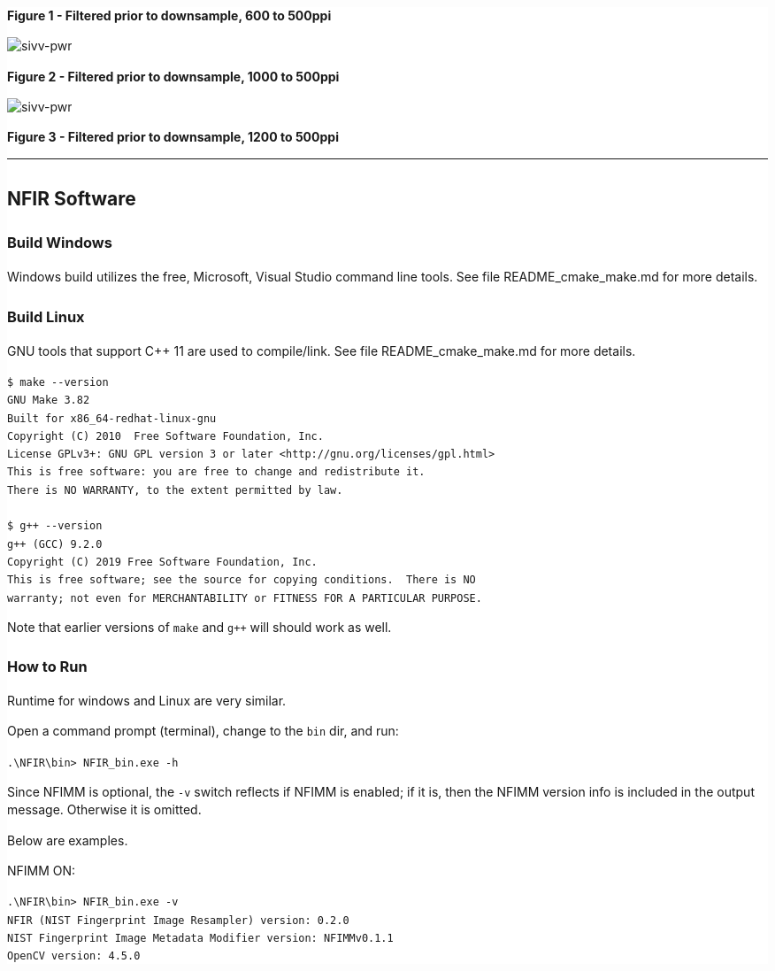 **Figure 1 - Filtered prior to downsample, 600 to 500ppi**

![sivv-pwr](doc/img/sivv_1Dpower_filteredImg_1000to0500.png)

**Figure 2 - Filtered prior to downsample, 1000 to 500ppi**

![sivv-pwr](doc/img/sivv_1Dpower_filteredImg_1200to0500.png)

**Figure 3 - Filtered prior to downsample, 1200 to 500ppi**

----------
## NFIR Software

### Build Windows
Windows build utilizes the free, Microsoft, Visual Studio command line tools.  See file README_cmake_make.md for more details.

### Build Linux
GNU tools that support C++ 11 are used to compile/link.  See file README_cmake_make.md for more details.

```
$ make --version
GNU Make 3.82
Built for x86_64-redhat-linux-gnu
Copyright (C) 2010  Free Software Foundation, Inc.
License GPLv3+: GNU GPL version 3 or later <http://gnu.org/licenses/gpl.html>
This is free software: you are free to change and redistribute it.
There is NO WARRANTY, to the extent permitted by law.

$ g++ --version
g++ (GCC) 9.2.0
Copyright (C) 2019 Free Software Foundation, Inc.
This is free software; see the source for copying conditions.  There is NO
warranty; not even for MERCHANTABILITY or FITNESS FOR A PARTICULAR PURPOSE.
```

Note that earlier versions of `make` and `g++` will should work as well.

### How to Run
Runtime for windows and Linux are very similar.

Open a command prompt (terminal), change to the `bin` dir, and run:

```
.\NFIR\bin> NFIR_bin.exe -h
```

Since NFIMM is optional, the `-v` switch reflects if NFIMM is enabled; if it is, then the NFIMM version info is included in the output message.  Otherwise it is omitted.

Below are examples.

NFIMM ON:
```
.\NFIR\bin> NFIR_bin.exe -v
NFIR (NIST Fingerprint Image Resampler) version: 0.2.0
NIST Fingerprint Image Metadata Modifier version: NFIMMv0.1.1
OpenCV version: 4.5.0
```
